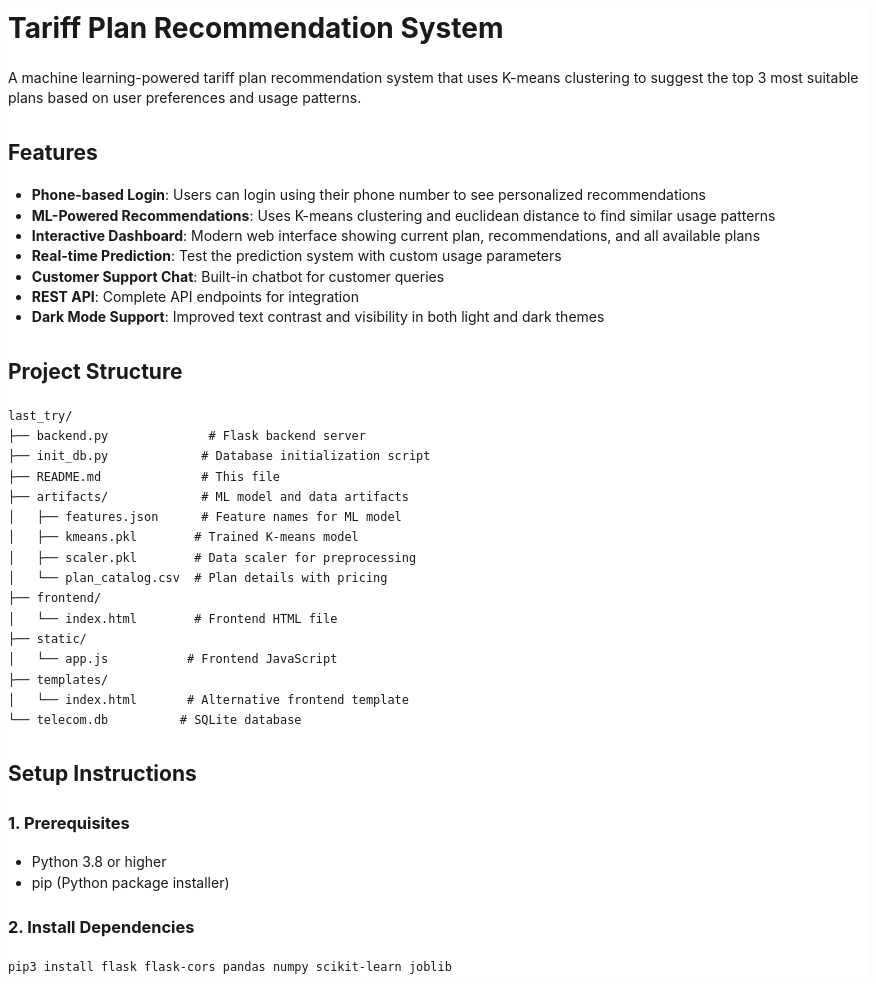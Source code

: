 # Tariff Plan Recommendation System

A machine learning-powered tariff plan recommendation system that uses K-means clustering to suggest the top 3 most suitable plans based on user preferences and usage patterns.

## Features

- **Phone-based Login**: Users can login using their phone number to see personalized recommendations
- **ML-Powered Recommendations**: Uses K-means clustering and euclidean distance to find similar usage patterns
- **Interactive Dashboard**: Modern web interface showing current plan, recommendations, and all available plans
- **Real-time Prediction**: Test the prediction system with custom usage parameters
- **Customer Support Chat**: Built-in chatbot for customer queries
- **REST API**: Complete API endpoints for integration
- **Dark Mode Support**: Improved text contrast and visibility in both light and dark themes

## Project Structure

```
last_try/
├── backend.py              # Flask backend server
├── init_db.py             # Database initialization script
├── README.md              # This file
├── artifacts/             # ML model and data artifacts
│   ├── features.json      # Feature names for ML model
│   ├── kmeans.pkl        # Trained K-means model
│   ├── scaler.pkl        # Data scaler for preprocessing
│   └── plan_catalog.csv  # Plan details with pricing
├── frontend/
│   └── index.html        # Frontend HTML file
├── static/
│   └── app.js           # Frontend JavaScript
├── templates/
│   └── index.html       # Alternative frontend template
└── telecom.db          # SQLite database
```

## Setup Instructions

### 1. Prerequisites

- Python 3.8 or higher
- pip (Python package installer)

### 2. Install Dependencies

```bash
pip3 install flask flask-cors pandas numpy scikit-learn joblib
```
